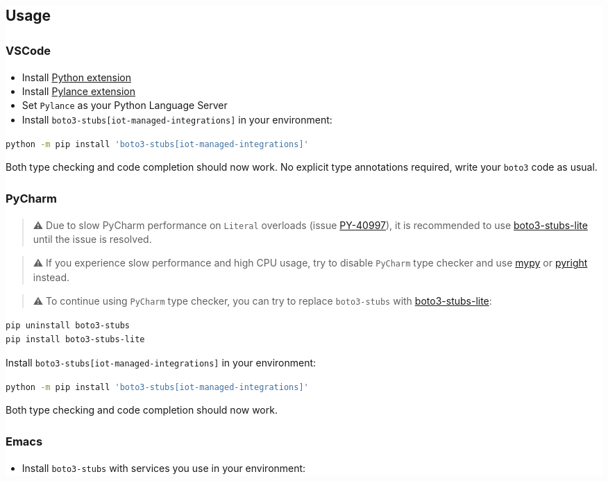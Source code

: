 <a id="usage"></a>

## Usage

<a id="vscode"></a>

### VSCode

- Install
  [Python extension](https://marketplace.visualstudio.com/items?itemName=ms-python.python)
- Install
  [Pylance extension](https://marketplace.visualstudio.com/items?itemName=ms-python.vscode-pylance)
- Set `Pylance` as your Python Language Server
- Install `boto3-stubs[iot-managed-integrations]` in your environment:

```bash
python -m pip install 'boto3-stubs[iot-managed-integrations]'
```

Both type checking and code completion should now work. No explicit type
annotations required, write your `boto3` code as usual.

<a id="pycharm"></a>

### PyCharm

> ⚠️ Due to slow PyCharm performance on `Literal` overloads (issue
> [PY-40997](https://youtrack.jetbrains.com/issue/PY-40997)), it is recommended
> to use [boto3-stubs-lite](https://pypi.org/project/boto3-stubs-lite/) until
> the issue is resolved.

> ⚠️ If you experience slow performance and high CPU usage, try to disable
> `PyCharm` type checker and use [mypy](https://github.com/python/mypy) or
> [pyright](https://github.com/microsoft/pyright) instead.

> ⚠️ To continue using `PyCharm` type checker, you can try to replace
> `boto3-stubs` with
> [boto3-stubs-lite](https://pypi.org/project/boto3-stubs-lite/):

```bash
pip uninstall boto3-stubs
pip install boto3-stubs-lite
```

Install `boto3-stubs[iot-managed-integrations]` in your environment:

```bash
python -m pip install 'boto3-stubs[iot-managed-integrations]'
```

Both type checking and code completion should now work.

<a id="emacs"></a>

### Emacs

- Install `boto3-stubs` with services you use in your environment:
